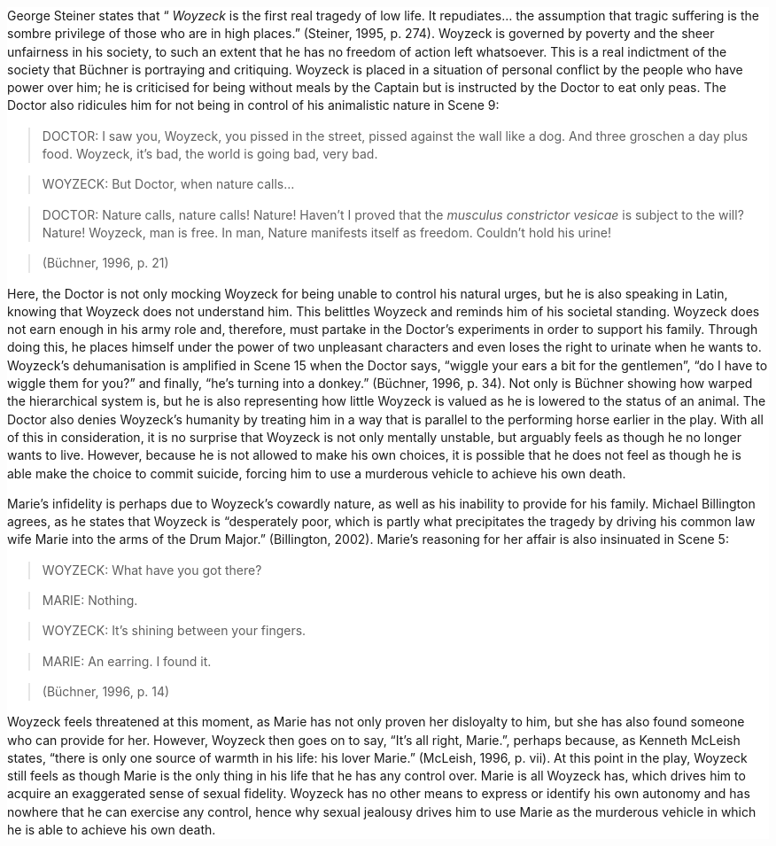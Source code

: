 George Steiner states that “ _Woyzeck_ is the first real tragedy of low life. It repudiates… the assumption that tragic suffering is the sombre privilege of those who are in high places.” (Steiner, 1995, p. 274). Woyzeck is governed by poverty and the sheer unfairness in his society, to such an extent that he has no freedom of action left whatsoever. This is a real indictment of the society that Büchner is portraying and critiquing. Woyzeck is placed in a situation of personal conflict by the people who have power over him; he is criticised for being without meals by the Captain but is instructed by the Doctor to eat only peas. The Doctor also ridicules him for not being in control of his animalistic nature in Scene 9:

> DOCTOR:	I saw you, Woyzeck, you pissed in the street, pissed against the wall like a dog. And three groschen a day plus food. Woyzeck, it’s bad, the world is going 		    bad, very bad.

> WOYZECK:	But Doctor, when nature calls…

> DOCTOR:	Nature calls, nature calls! Nature! Haven’t I proved that the _musculus constrictor vesicae_ is subject to the will? 							Nature! Woyzeck, man is free. In man, Nature manifests itself as freedom. Couldn’t hold his urine!

> (Büchner, 1996, p. 21)

Here, the Doctor is not only mocking Woyzeck for being unable to control his natural urges, but he is also speaking in Latin, knowing that Woyzeck does not understand him. This belittles Woyzeck and reminds him of his societal standing. Woyzeck does not earn enough in his army role and, therefore, must partake in the Doctor’s experiments in order to support his family. Through doing this, he places himself under the power of two unpleasant characters and even loses the right to urinate when he wants to. Woyzeck’s dehumanisation is amplified in Scene 15 when the Doctor says, “wiggle your ears a bit for the gentlemen”, “do I have to wiggle them for you?” and finally, “he’s turning into a donkey.” (Büchner, 1996, p. 34). Not only is Büchner showing how warped the hierarchical system is, but he is also representing how little Woyzeck is valued as he is lowered to the status of an animal. The Doctor also denies Woyzeck’s humanity by treating him in a way that is parallel to the performing horse earlier in the play. With all of this in consideration, it is no surprise that Woyzeck is not only mentally unstable, but arguably feels as though he no longer wants to live. However, because he is not allowed to make his own choices, it is possible that he does not feel as though he is able make the choice to commit suicide, forcing him to use a murderous vehicle to achieve his own death.

Marie’s infidelity is perhaps due to Woyzeck’s cowardly nature, as well as his inability to provide for his family. Michael Billington agrees, as he states that Woyzeck is “desperately poor, which is partly what precipitates the tragedy by driving his common law wife Marie into the arms of the Drum Major.” (Billington, 2002). Marie’s reasoning for her affair is also insinuated in Scene 5:

> WOYZECK:		What have you got there?

> MARIE:		Nothing.

> WOYZECK:		It’s shining between your fingers.

> MARIE:		An earring. I found it.

> (Büchner, 1996, p. 14)

Woyzeck feels threatened at this moment, as Marie has not only proven her disloyalty to him, but she has also found someone who can provide for her. However, Woyzeck then goes on to say, “It’s all right, Marie.”, perhaps because, as Kenneth McLeish states, “there is only one source of warmth in his life: his lover Marie.” (McLeish, 1996, p. vii). At this point in the play, Woyzeck still feels as though Marie is the only thing in his life that he has any control over. Marie is all Woyzeck has, which drives him to acquire an exaggerated sense of sexual fidelity. Woyzeck has no other means to express or identify his own autonomy and has nowhere that he can exercise any control, hence why sexual jealousy drives him to use Marie as the murderous vehicle in which he is able to achieve his own death.
